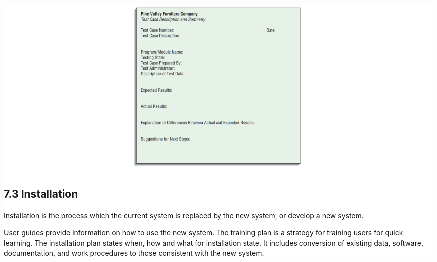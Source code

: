 <center><img src = '/img/CN_ISE375/L7SAF.png' width = 350></center>


## 7.3 Installation
Installation is the process which the current system is replaced by the new system, or develop a new system.

User guides provide information on how to use the new system. The training plan is a strategy for training users for quick learning. The installation plan states when, how and what for installation state. It includes conversion of existing data, software, documentation, and work procedures to those consistent with the new system. 
